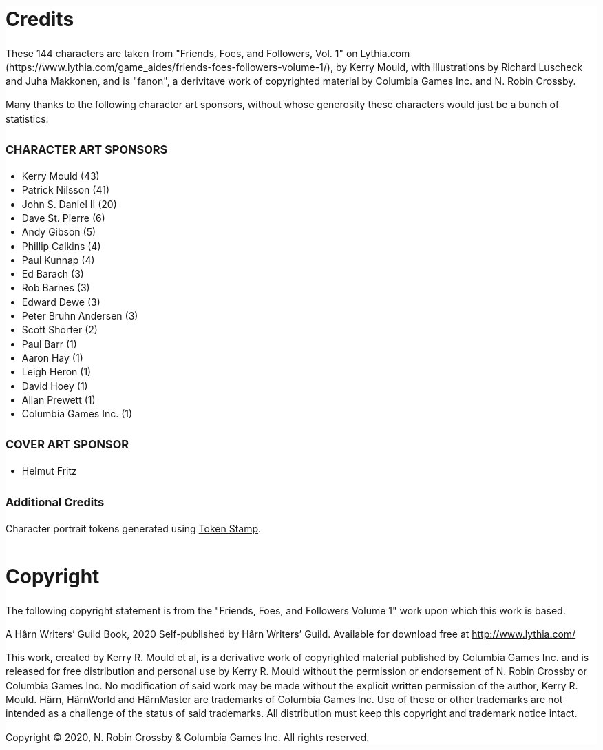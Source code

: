 # Credits

These 144 characters are taken from "Friends, Foes, and Followers, Vol. 1" on Lythia.com (https://www.lythia.com/game_aides/friends-foes-followers-volume-1/), by Kerry Mould, with illustrations by Richard Luscheck and Juha Makkonen, and is "fanon", a derivitave work of copyrighted material by Columbia Games Inc. and N. Robin Crossby.

Many thanks to the following character art sponsors, without whose generosity these characters would just be a bunch of statistics:

### CHARACTER ART SPONSORS
* Kerry Mould (43)
* Patrick Nilsson (41)
* John S. Daniel II (20)
* Dave St. Pierre (6)
* Andy Gibson (5)
* Phillip Calkins (4)
* Paul Kunnap (4)
* Ed Barach (3)
* Rob Barnes (3)
* Edward Dewe (3)
* Peter Bruhn Andersen (3)
* Scott Shorter (2)
* Paul Barr (1)
* Aaron Hay (1)
* Leigh Heron (1)
* David Hoey (1)
* Allan Prewett (1)
* Columbia Games Inc. (1)

### COVER ART SPONSOR
* Helmut Fritz

### Additional Credits
Character portrait tokens generated using [Token Stamp](http://rolladvantage.com/tokenstamp/).

# Copyright
The following copyright statement is from the "Friends, Foes, and Followers Volume 1" work upon which this work is based.

A Hârn Writers’ Guild Book, 2020
Self-published by Hârn Writers’ Guild.
Available for download free at http://www.lythia.com/

This work, created by Kerry R. Mould et al, is a derivative work of copyrighted material published by Columbia Games Inc. and is released for free distribution and personal use by Kerry R. Mould without the permission or endorsement of N. Robin Crossby or Columbia Games Inc. No modification of said work may be made without the explicit written permission of the author, Kerry R. Mould. Hârn, HârnWorld and HârnMaster are trademarks of Columbia Games Inc. Use of these or other trademarks are not intended as a challenge of the status of said trademarks. All distribution must keep this copyright and trademark notice intact.

Copyright © 2020, N. Robin Crossby & Columbia Games Inc.
All rights reserved.

